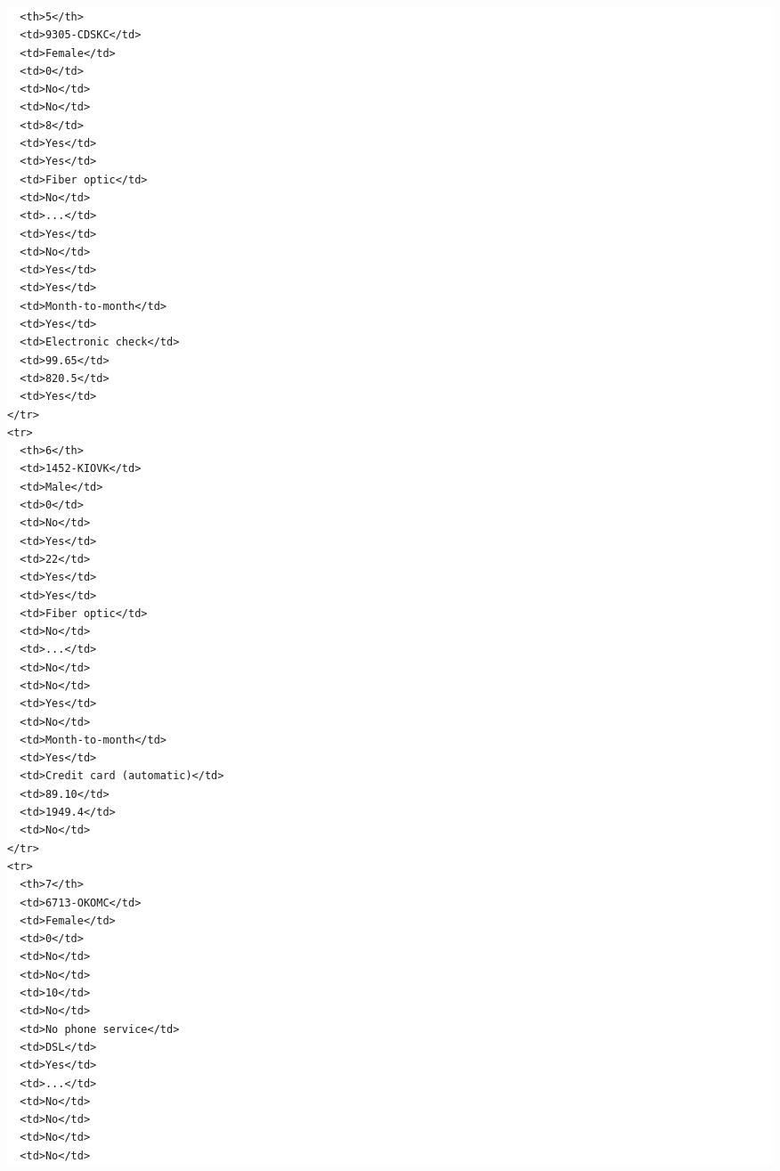       <th>5</th>
      <td>9305-CDSKC</td>
      <td>Female</td>
      <td>0</td>
      <td>No</td>
      <td>No</td>
      <td>8</td>
      <td>Yes</td>
      <td>Yes</td>
      <td>Fiber optic</td>
      <td>No</td>
      <td>...</td>
      <td>Yes</td>
      <td>No</td>
      <td>Yes</td>
      <td>Yes</td>
      <td>Month-to-month</td>
      <td>Yes</td>
      <td>Electronic check</td>
      <td>99.65</td>
      <td>820.5</td>
      <td>Yes</td>
    </tr>
    <tr>
      <th>6</th>
      <td>1452-KIOVK</td>
      <td>Male</td>
      <td>0</td>
      <td>No</td>
      <td>Yes</td>
      <td>22</td>
      <td>Yes</td>
      <td>Yes</td>
      <td>Fiber optic</td>
      <td>No</td>
      <td>...</td>
      <td>No</td>
      <td>No</td>
      <td>Yes</td>
      <td>No</td>
      <td>Month-to-month</td>
      <td>Yes</td>
      <td>Credit card (automatic)</td>
      <td>89.10</td>
      <td>1949.4</td>
      <td>No</td>
    </tr>
    <tr>
      <th>7</th>
      <td>6713-OKOMC</td>
      <td>Female</td>
      <td>0</td>
      <td>No</td>
      <td>No</td>
      <td>10</td>
      <td>No</td>
      <td>No phone service</td>
      <td>DSL</td>
      <td>Yes</td>
      <td>...</td>
      <td>No</td>
      <td>No</td>
      <td>No</td>
      <td>No</td>
